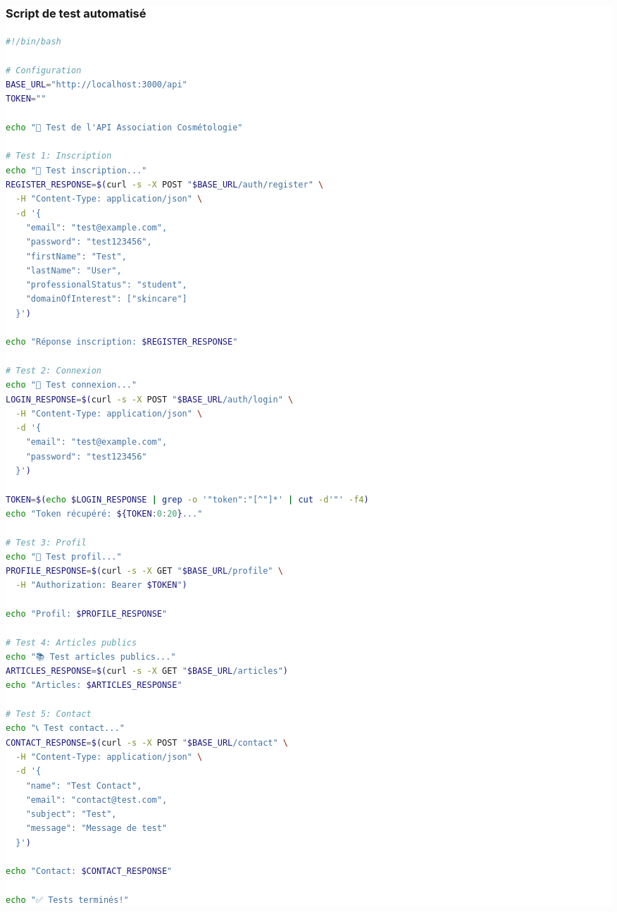 ### Script de test automatisé
```bash
#!/bin/bash

# Configuration
BASE_URL="http://localhost:3000/api"
TOKEN=""

echo "🚀 Test de l'API Association Cosmétologie"

# Test 1: Inscription
echo "📝 Test inscription..."
REGISTER_RESPONSE=$(curl -s -X POST "$BASE_URL/auth/register" \
  -H "Content-Type: application/json" \
  -d '{
    "email": "test@example.com",
    "password": "test123456",
    "firstName": "Test",
    "lastName": "User",
    "professionalStatus": "student",
    "domainOfInterest": ["skincare"]
  }')

echo "Réponse inscription: $REGISTER_RESPONSE"

# Test 2: Connexion
echo "🔐 Test connexion..."
LOGIN_RESPONSE=$(curl -s -X POST "$BASE_URL/auth/login" \
  -H "Content-Type: application/json" \
  -d '{
    "email": "test@example.com",
    "password": "test123456"
  }')

TOKEN=$(echo $LOGIN_RESPONSE | grep -o '"token":"[^"]*' | cut -d'"' -f4)
echo "Token récupéré: ${TOKEN:0:20}..."

# Test 3: Profil
echo "👤 Test profil..."
PROFILE_RESPONSE=$(curl -s -X GET "$BASE_URL/profile" \
  -H "Authorization: Bearer $TOKEN")

echo "Profil: $PROFILE_RESPONSE"

# Test 4: Articles publics
echo "📚 Test articles publics..."
ARTICLES_RESPONSE=$(curl -s -X GET "$BASE_URL/articles")
echo "Articles: $ARTICLES_RESPONSE"

# Test 5: Contact
echo "📞 Test contact..."
CONTACT_RESPONSE=$(curl -s -X POST "$BASE_URL/contact" \
  -H "Content-Type: application/json" \
  -d '{
    "name": "Test Contact",
    "email": "contact@test.com",
    "subject": "Test",
    "message": "Message de test"
  }')

echo "Contact: $CONTACT_RESPONSE"

echo "✅ Tests terminés!"
```
